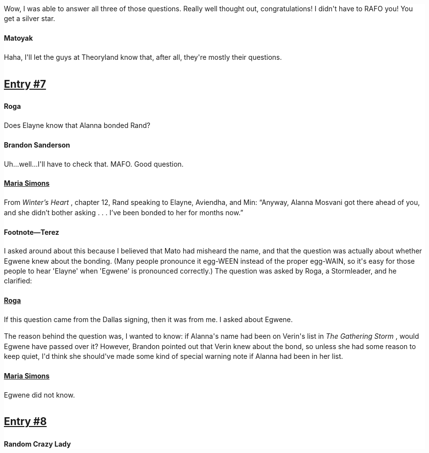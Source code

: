 Wow, I was able to answer all three of those questions. Really well thought out, congratulations! I didn't have to RAFO you! You get a silver star.

#### Matoyak

Haha, I'll let the guys at Theoryland know that, after all, they're mostly their questions.

## [Entry #7](https://www.theoryland.com/intvmain.php?i=471#7)

#### Roga

Does Elayne know that Alanna bonded Rand?

#### Brandon Sanderson

Uh...well...I'll have to check that. MAFO. Good question.

#### [Maria Simons](http://www.dragonmount.com/forums/topic/46013-mafo-answers/)

From
*Winter’s Heart*
, chapter 12, Rand speaking to Elayne, Aviendha, and Min: “Anyway, Alanna Mosvani got there ahead of you, and she didn’t bother asking . . . I’ve been bonded to her for months now.”

#### Footnote—Terez

I asked around about this because I believed that Mato had misheard the name, and that the question was actually about whether Egwene knew about the bonding. (Many people pronounce it egg-WEEN instead of the proper egg-WAIN, so it's easy for those people to hear 'Elayne' when 'Egwene' is pronounced correctly.) The question was asked by Roga, a Stormleader, and he clarified:

#### [Roga](http://www.dragonmount.com/forums/topic/46013-mafo-answers/page__view__findpost__p__1405563)

If this question came from the Dallas signing, then it was from me. I asked about Egwene.

The reason behind the question was, I wanted to know: if Alanna's name had been on Verin's list in
*The Gathering Storm*
, would Egwene have passed over it? However, Brandon pointed out that Verin knew about the bond, so unless she had some reason to keep quiet, I'd think she should've made some kind of special warning note if Alanna had been in her list.

#### [Maria Simons](http://www.dragonmount.com/index.php/News/amol/answers-to-a-few-mafo-questions-r658)

Egwene did not know.

## [Entry #8](https://www.theoryland.com/intvmain.php?i=471#8)

#### Random Crazy Lady
